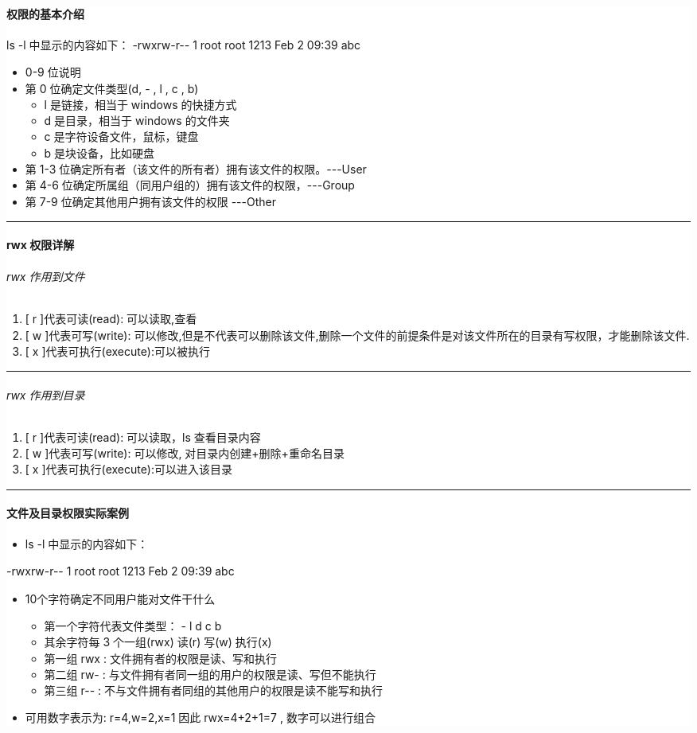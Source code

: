 


####  权限的基本介绍 

 ls -l 中显示的内容如下： -rwxrw-r-- 1 root root 1213 Feb 2 09:39 abc 

-  0-9 位说明 
  - 第 0 位确定文件类型(d, - , l , c , b) 
    - l 是链接，相当于 windows 的快捷方式 
    - d 是目录，相当于 windows 的文件夹 
    - c 是字符设备文件，鼠标，键盘 
    - b 是块设备，比如硬盘 
  - 第 1-3 位确定所有者（该文件的所有者）拥有该文件的权限。---User 
  - 第 4-6 位确定所属组（同用户组的）拥有该文件的权限，---Group 
  - 第 7-9 位确定其他用户拥有该文件的权限 ---Other 

-----





####  rwx 权限详解 

######  rwx 作用到文件 

1. [ r ]代表可读(read): 可以读取,查看 
2. [ w ]代表可写(write): 可以修改,但是不代表可以删除该文件,删除一个文件的前提条件是对该文件所在的目录有写权限，才能删除该文件. 
3. [ x ]代表可执行(execute):可以被执行 

-----



######  rwx 作用到目录 

1. [ r ]代表可读(read): 可以读取，ls 查看目录内容
2. [ w ]代表可写(write): 可以修改, 对目录内创建+删除+重命名目录
3. [ x ]代表可执行(execute):可以进入该目录 

------





####  文件及目录权限实际案例 

-  ls -l 中显示的内容如下：

  -rwxrw-r-- 1 root root 1213 Feb 2 09:39 abc 

- 10个字符确定不同用户能对文件干什么 

  - 第一个字符代表文件类型： - l d c b 
  - 其余字符每 3 个一组(rwx) 读(r) 写(w) 执行(x) 
  - 第一组 rwx : 文件拥有者的权限是读、写和执行 
  - 第二组 rw- : 与文件拥有者同一组的用户的权限是读、写但不能执行 
  - 第三组 r-- : 不与文件拥有者同组的其他用户的权限是读不能写和执行 

- 可用数字表示为: r=4,w=2,x=1 因此 rwx=4+2+1=7 , 数字可以进行组合 
